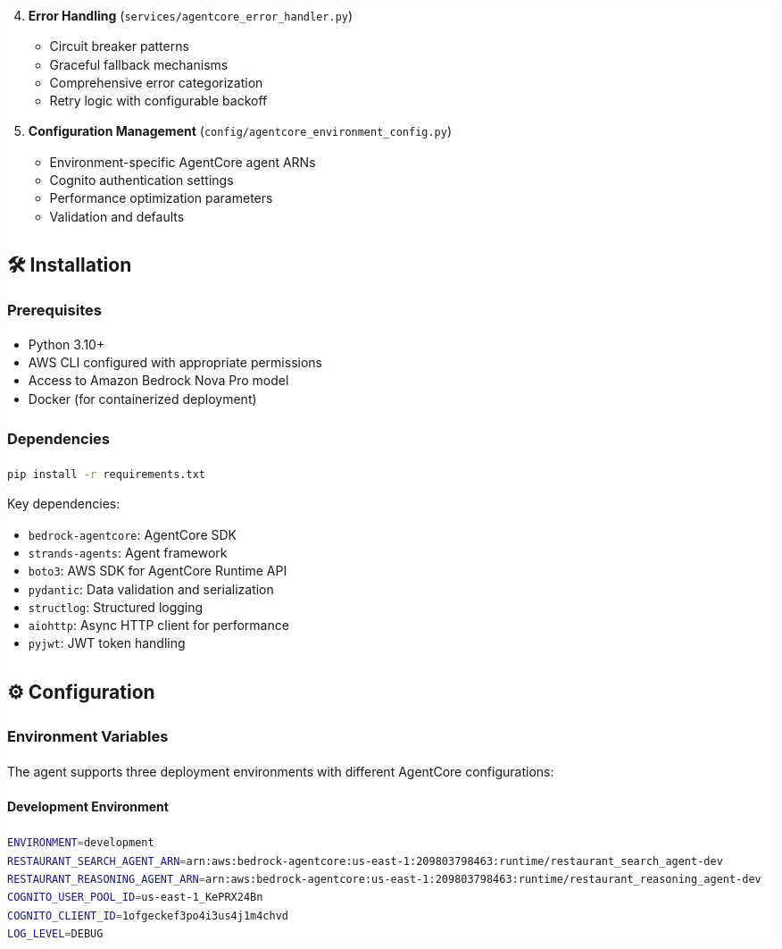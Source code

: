 4. **Error Handling** (`services/agentcore_error_handler.py`)
   - Circuit breaker patterns
   - Graceful fallback mechanisms
   - Comprehensive error categorization
   - Retry logic with configurable backoff

5. **Configuration Management** (`config/agentcore_environment_config.py`)
   - Environment-specific AgentCore agent ARNs
   - Cognito authentication settings
   - Performance optimization parameters
   - Validation and defaults

## 🛠️ Installation

### Prerequisites

- Python 3.10+
- AWS CLI configured with appropriate permissions
- Access to Amazon Bedrock Nova Pro model
- Docker (for containerized deployment)

### Dependencies

```bash
pip install -r requirements.txt
```

Key dependencies:
- `bedrock-agentcore`: AgentCore SDK
- `strands-agents`: Agent framework
- `boto3`: AWS SDK for AgentCore Runtime API
- `pydantic`: Data validation and serialization
- `structlog`: Structured logging
- `aiohttp`: Async HTTP client for performance
- `pyjwt`: JWT token handling

## ⚙️ Configuration

### Environment Variables

The agent supports three deployment environments with different AgentCore configurations:

#### Development Environment
```bash
ENVIRONMENT=development
RESTAURANT_SEARCH_AGENT_ARN=arn:aws:bedrock-agentcore:us-east-1:209803798463:runtime/restaurant_search_agent-dev
RESTAURANT_REASONING_AGENT_ARN=arn:aws:bedrock-agentcore:us-east-1:209803798463:runtime/restaurant_reasoning_agent-dev
COGNITO_USER_POOL_ID=us-east-1_KePRX24Bn
COGNITO_CLIENT_ID=1ofgeckef3po4i3us4j1m4chvd
LOG_LEVEL=DEBUG
```
